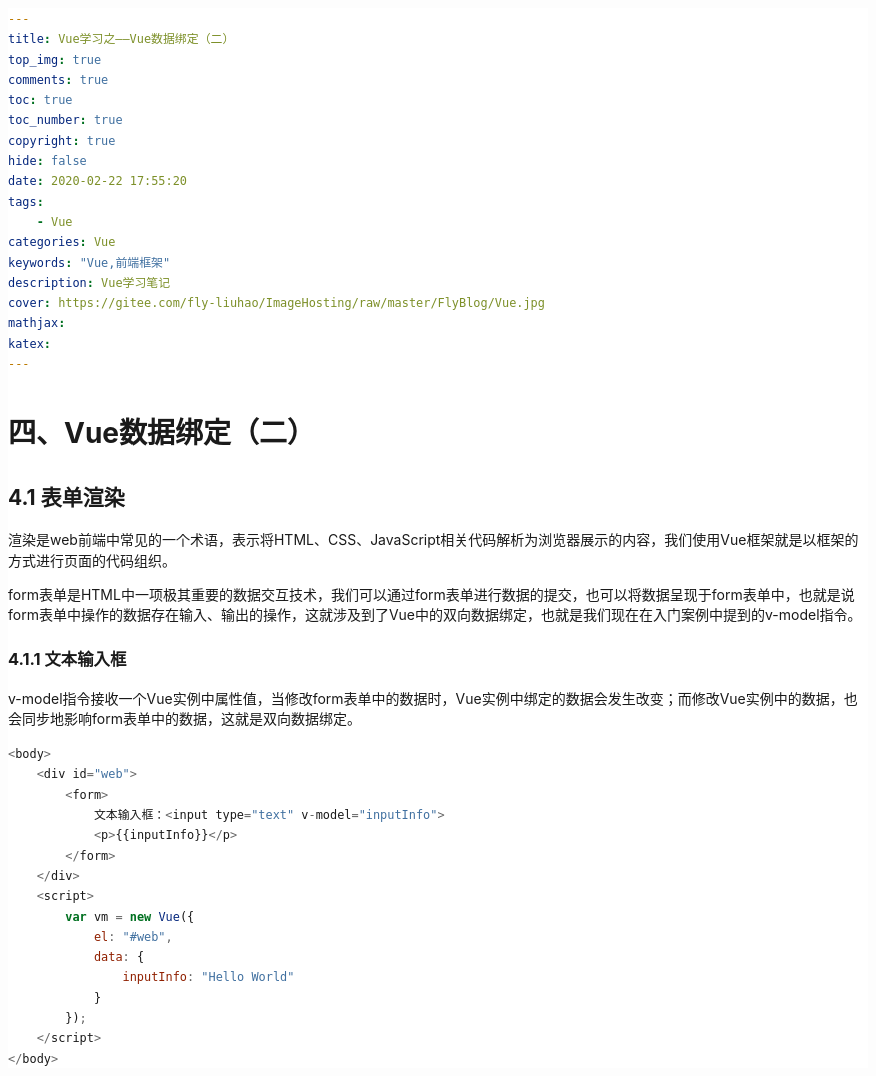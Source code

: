 ```yaml
---
title: Vue学习之——Vue数据绑定（二）
top_img: true
comments: true
toc: true
toc_number: true
copyright: true
hide: false
date: 2020-02-22 17:55:20
tags:
    - Vue
categories: Vue
keywords: "Vue,前端框架"
description: Vue学习笔记
cover: https://gitee.com/fly-liuhao/ImageHosting/raw/master/FlyBlog/Vue.jpg
mathjax:
katex:
---
```


# 四、Vue数据绑定（二）
## 4.1 表单渲染
渲染是web前端中常见的一个术语，表示将HTML、CSS、JavaScript相关代码解析为浏览器展示的内容，我们使用Vue框架就是以框架的方式进行页面的代码组织。

form表单是HTML中一项极其重要的数据交互技术，我们可以通过form表单进行数据的提交，也可以将数据呈现于form表单中，也就是说form表单中操作的数据存在输入、输出的操作，这就涉及到了Vue中的双向数据绑定，也就是我们现在在入门案例中提到的v-model指令。

### 4.1.1 文本输入框
v-model指令接收一个Vue实例中属性值，当修改form表单中的数据时，Vue实例中绑定的数据会发生改变；而修改Vue实例中的数据，也会同步地影响form表单中的数据，这就是双向数据绑定。

```javascript
<body>
    <div id="web">
        <form>
            文本输入框：<input type="text" v-model="inputInfo">
            <p>{{inputInfo}}</p>
        </form>
    </div>
    <script>
        var vm = new Vue({
            el: "#web",
            data: {
                inputInfo: "Hello World"
            }
        });
    </script>
</body>
```
